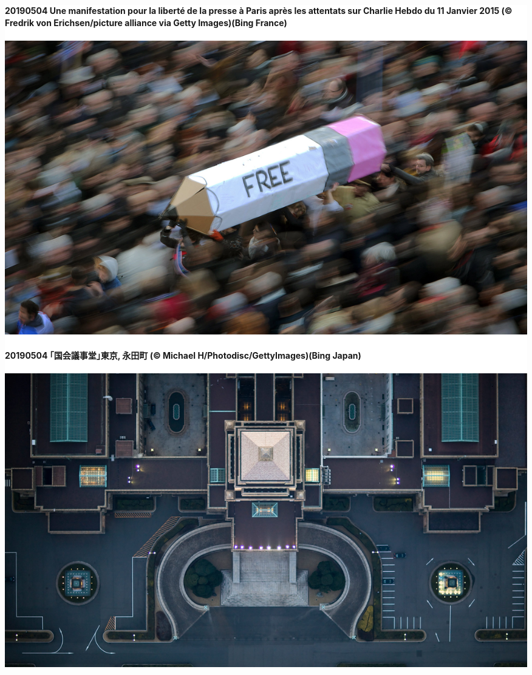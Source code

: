 #### 20190504 Une manifestation pour la liberté de la presse à Paris après les attentats sur Charlie Hebdo du 11 Janvier 2015 (© Fredrik von Erichsen/picture alliance via Getty Images)(Bing France)

![](20190504_PressFreedomFrance_1920x1080.jpg)

#### 20190504 ｢国会議事堂｣東京, 永田町 (© Michael H/Photodisc/GettyImages)(Bing Japan)

![](20190504_DietBuilding_1920x1080.jpg)
